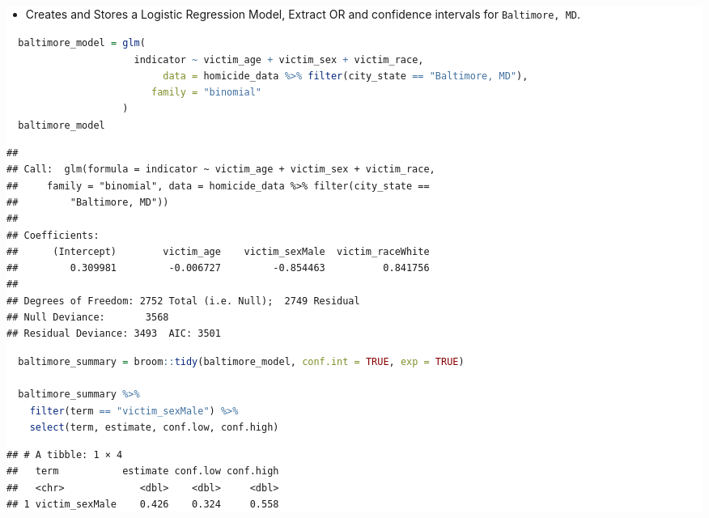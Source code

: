 - Creates and Stores a Logistic Regression Model, Extract OR and
  confidence intervals for `Baltimore, MD`.

``` r
  baltimore_model = glm(
                      indicator ~ victim_age + victim_sex + victim_race,
                           data = homicide_data %>% filter(city_state == "Baltimore, MD"),
                         family = "binomial"
                    )
  baltimore_model  
```

    ## 
    ## Call:  glm(formula = indicator ~ victim_age + victim_sex + victim_race, 
    ##     family = "binomial", data = homicide_data %>% filter(city_state == 
    ##         "Baltimore, MD"))
    ## 
    ## Coefficients:
    ##      (Intercept)        victim_age    victim_sexMale  victim_raceWhite  
    ##         0.309981         -0.006727         -0.854463          0.841756  
    ## 
    ## Degrees of Freedom: 2752 Total (i.e. Null);  2749 Residual
    ## Null Deviance:       3568 
    ## Residual Deviance: 3493  AIC: 3501

``` r
  baltimore_summary = broom::tidy(baltimore_model, conf.int = TRUE, exp = TRUE)
  
  baltimore_summary %>%
    filter(term == "victim_sexMale") %>%
    select(term, estimate, conf.low, conf.high)
```

    ## # A tibble: 1 × 4
    ##   term           estimate conf.low conf.high
    ##   <chr>             <dbl>    <dbl>     <dbl>
    ## 1 victim_sexMale    0.426    0.324     0.558
